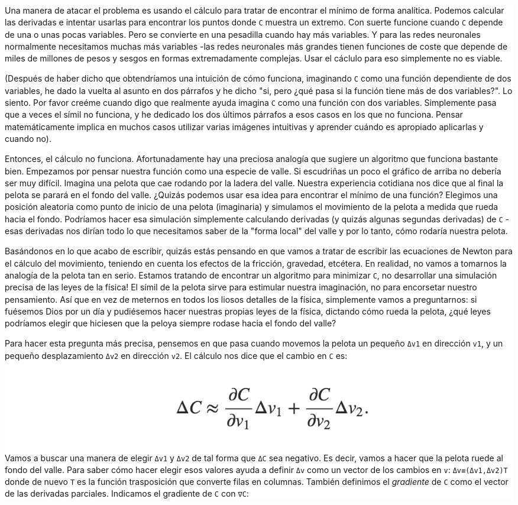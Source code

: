 Una manera de atacar el problema es usando el cálculo para tratar de encontrar el mínimo de forma analítica. Podemos calcular las derivadas e intentar usarlas para encontrar los puntos donde `C` muestra un extremo. Con suerte funcione cuando `C` depende de una o unas pocas variables. Pero se convierte en una pesadilla cuando hay más variables. Y para las redes neuronales normalmente necesitamos muchas más variables -las redes neuronales más grandes tienen funciones de coste que depende de miles de millones de pesos y sesgos en formas extremadamente complejas. Usar el cáclulo para eso simplemente no es viable.

(Después de haber dicho que obtendríamos una intuición de cómo funciona, imaginando `C` como una función dependiente de dos variables, he dado la vuelta al asunto en dos párrafos y he dicho "si, pero ¿qué pasa si la función tiene más de dos variables?". Lo siento. Por favor creéme cuando digo que realmente ayuda imagina `C` como una función con dos variables. Simplemente pasa que a veces el símil no funciona, y he dedicado los dos últimos párrafos a esos casos en los que no funciona. Pensar matemáticamente implica en muchos casos utilizar varias imágenes intuitivas y aprender cuándo es apropiado aplicarlas y cuando no).

Entonces, el cálculo no funciona. Afortunadamente hay una preciosa analogía que sugiere un algoritmo que funciona bastante bien. Empezamos por pensar nuestra función como una especie de valle. Si escudriñas un poco el gráfico de arriba no debería ser muy difícil. Imagina una pelota que cae rodando por la ladera del valle. Nuestra experiencia cotidiana nos dice que al final la pelota se parará en el fondo del valle. ¿Quizás podemos usar esa idea para encontrar el mínimo de una función? Elegimos una posición aleatoria como punto de inicio de una pelota (imaginaria) y simulamos el movimiento de la pelota a medida que rueda hacia el fondo. Podríamos hacer esa simulación simplemente calculando derivadas (y quizás algunas segundas derivadas) de `C` -esas derivadas nos dirían todo lo que necesitamos saber de la "forma local" del valle y por lo tanto, cómo rodaría nuestra pelota.

Basándonos en lo que acabo de escribir, quizás estás pensando en que vamos a tratar de escribir las ecuaciones de Newton para el cálculo del movimiento, teniendo en cuenta los efectos de la fricción, gravedad, etcétera. En realidad, no vamos a tomarnos la analogía de la pelota tan en serio. Estamos tratando de encontrar un algoritmo para minimizar `C`, no desarrollar una simulación precisa de las leyes de la física! El símil de la pelota sirve para estimular nuestra imaginación, no para encorsetar nuestro pensamiento. Así que en vez de meternos en todos los liosos detalles de la física, simplemente vamos a preguntarnos: si fuésemos Dios por un día y pudiésemos hacer nuestras propias leyes de la física, dictando cómo rueda la pelota, ¿qué leyes podríamos elegir que hiciesen que la peloya siempre rodase hacia el fondo del valle?

Para hacer esta pregunta más precisa, pensemos en que pasa cuando movemos la pelota un pequeño `Δv1` en dirección `v1`, y un pequeño desplazamiento `Δv2` en dirección `v2`. El cálculo nos dice que el cambio en `C` es:

![](images/math7.png)

Vamos a buscar una manera de elegir `Δv1` y `Δv2` de tal forma que `ΔC` sea negativo. Es decir, vamos a hacer que la pelota ruede al fondo del valle. Para saber cómo hacer elegir esos valores ayuda a definir `Δv` como un vector de los cambios en `v`: `Δv≡(Δv1,Δv2)T` donde de nuevo `T` es la función trasposición que converte filas en columnas. También definimos el _gradiente_ de `C` como el vector de las derivadas parciales. Indicamos el gradiente de `C` con `∇C`:
